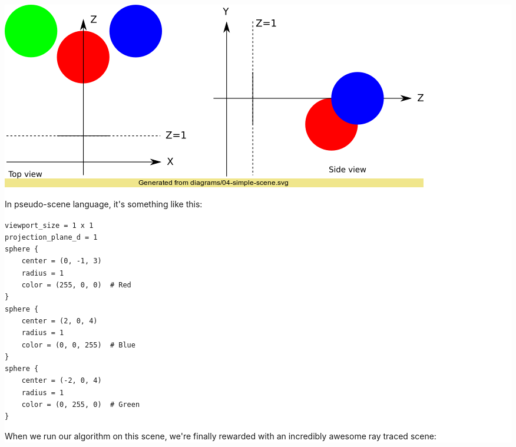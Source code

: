 ![](<images/04-simple-scene.png>) 

In pseudo-scene language, it's something like this:

~~~~~~~~~~~~~~~~~~~~~~~~~~~~~~~~~~~~~~~~~~~~~~~~~~~~~~~~~~~~~~~~~~~~~~~~~~~~~~~~
viewport_size = 1 x 1
projection_plane_d = 1
sphere {
    center = (0, -1, 3)
    radius = 1
    color = (255, 0, 0)  # Red
}
sphere {
    center = (2, 0, 4)
    radius = 1
    color = (0, 0, 255)  # Blue
}
sphere {
    center = (-2, 0, 4)
    radius = 1
    color = (0, 255, 0)  # Green
}
~~~~~~~~~~~~~~~~~~~~~~~~~~~~~~~~~~~~~~~~~~~~~~~~~~~~~~~~~~~~~~~~~~~~~~~~~~~~~~~~

When we run our algorithm on this scene, we're finally rewarded with an
incredibly awesome ray traced scene:
